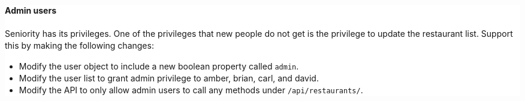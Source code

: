 #### Admin users

Seniority has its privileges. One of the privileges that new people do not get is the privilege to update the restaurant
list. Support this by making the following changes:

* Modify the user object to include a new boolean property called `admin`.
* Modify the user list to grant admin privilege to amber, brian, carl, and david.
* Modify the API to only allow admin users to call any methods under `/api/restaurants/`.
